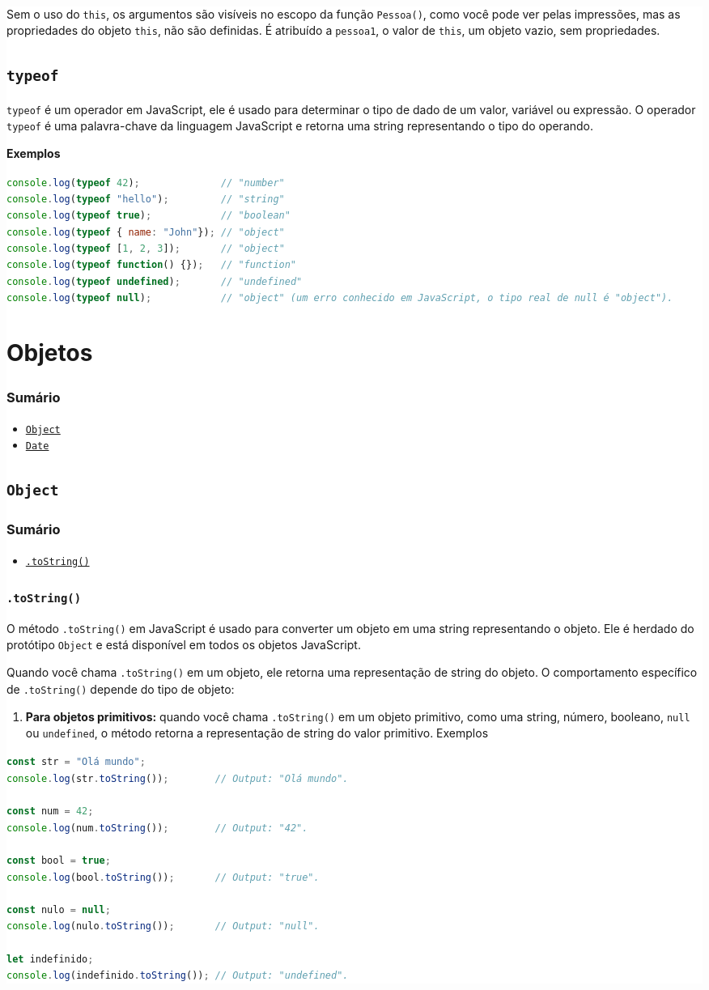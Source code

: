 Sem o uso do `this`, os argumentos são visíveis no escopo da função `Pessoa()`, como você pode ver pelas impressões, mas as propriedades do objeto `this`, não são definidas. É atribuído a `pessoa1`, o valor de `this`, um objeto vazio, sem propriedades.

## <a id="operadores-typeof"></a>`typeof`

`typeof` é um operador em JavaScript, ele é usado para determinar o tipo de dado de um valor, variável ou expressão. O operador `typeof` é uma palavra-chave da linguagem JavaScript e retorna uma string representando o tipo do operando.

**Exemplos**

```JavaScript
console.log(typeof 42);              // "number"
console.log(typeof "hello");         // "string"
console.log(typeof true);            // "boolean"
console.log(typeof { name: "John"}); // "object"
console.log(typeof [1, 2, 3]);       // "object"
console.log(typeof function() {});   // "function"
console.log(typeof undefined);       // "undefined"
console.log(typeof null);            // "object" (um erro conhecido em JavaScript, o tipo real de null é "object").
```

# <a id="objetos"></a>Objetos

### Sumário

- [`Object`](#objetos-object)
- [`Date`](#objetos-date)

## <a id="objetos-object"></a>`Object`

### Sumário

- [`.toString()`](#objetos-object-tostring)

### <a id="objetos-object-tostring"></a>`.toString()`

O método `.toString()` em JavaScript é usado para converter um objeto em uma string representando o objeto. Ele é herdado do protótipo `Object` e está disponível em todos os objetos JavaScript.

Quando você chama `.toString()` em um objeto, ele retorna uma representação de string do objeto. O comportamento específico de `.toString()` depende do tipo de objeto:

1. **Para objetos primitivos:** quando você chama `.toString()` em um objeto primitivo, como uma string, número, booleano, `null` ou `undefined`, o método retorna a representação de string do valor primitivo. Exemplos

```JavaScript
const str = "Olá mundo";
console.log(str.toString());        // Output: "Olá mundo".

const num = 42;
console.log(num.toString());        // Output: "42".

const bool = true;
console.log(bool.toString());       // Output: "true".

const nulo = null;
console.log(nulo.toString());       // Output: "null".

let indefinido;
console.log(indefinido.toString()); // Output: "undefined".
```
